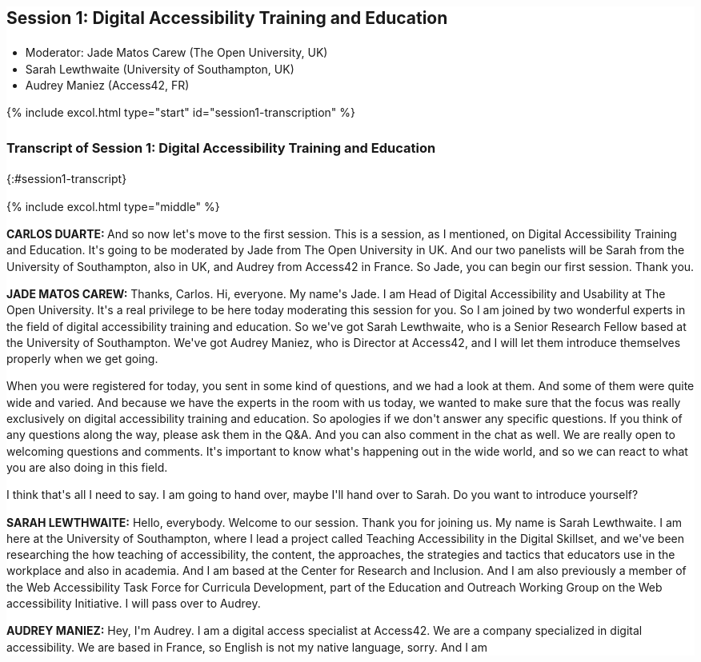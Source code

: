 ## Session 1: Digital Accessibility Training and Education
- Moderator: Jade Matos Carew (The Open University, UK)
- Sarah Lewthwaite (University of Southampton, UK)
- Audrey Maniez (Access42, FR)

{% include excol.html type="start" id="session1-transcription" %}
### Transcript of Session 1: Digital Accessibility Training and Education
{:#session1-transcript}

{% include excol.html type="middle" %}
<p><strong>CARLOS DUARTE: </strong>And so now let's move to the first session. This is a session, as I mentioned, on Digital Accessibility Training and Education. It's going to be moderated by Jade from The Open University in UK. And our two panelists will be Sarah from the University of Southampton, also in UK, and Audrey from Access42 in France. So Jade, you can begin our first session. Thank you. </p>


  <p><strong>JADE MATOS CAREW:</strong> Thanks, Carlos. Hi, everyone. My name's Jade. I am Head of Digital Accessibility
    and Usability at The Open University. It's a real privilege to be here today moderating this session for you.
    So I am joined by two wonderful experts in the field of digital accessibility training and education. So we've got
    Sarah Lewthwaite, who is a Senior Research Fellow based at the University of Southampton. We've got Audrey Maniez,
    who is Director at Access42, and I will let them introduce themselves properly when we get going. </p>
  <p>When you were registered for today, you sent in some kind of questions, and we had a look at them. And some of them
    were quite wide and varied. And because we have the experts in the room with us today, we wanted to make sure that
    the focus was really exclusively on digital accessibility training and education. So apologies if we don't answer
    any specific questions. If you think of any questions along the way, please ask them in the Q&A. And you can also
    comment in the chat as well. We are really open to welcoming questions and comments. It's important to know what's
    happening out in the wide world, and so we can react to what you are also doing in this field. </p>
  <p>I think that's all I need to say. I am going to hand over, maybe I'll hand over to Sarah. Do you want to introduce
    yourself? </p>

  <p>
    <strong>SARAH LEWTHWAITE:</strong> Hello, everybody. Welcome to our session. Thank you for joining us. My name is
    Sarah Lewthwaite. I am here at the University of Southampton, where I lead a project called Teaching Accessibility
    in the Digital Skillset, and we've been researching the how teaching of accessibility, the content, the approaches,
    the strategies and tactics that educators use in the workplace and also in academia. And I am based at the Center
    for Research and Inclusion. And I am also previously a member of the Web Accessibility Task Force for Curricula
    Development, part of the Education and Outreach Working Group on the Web accessibility Initiative. I will pass over
    to Audrey.
  </p>
  <p>
    <strong>AUDREY MANIEZ:</strong> Hey, I'm Audrey. I am a digital access specialist at Access42. We are a company
    specialized in digital accessibility. We are based in France, so English is not my native language, sorry. And I am